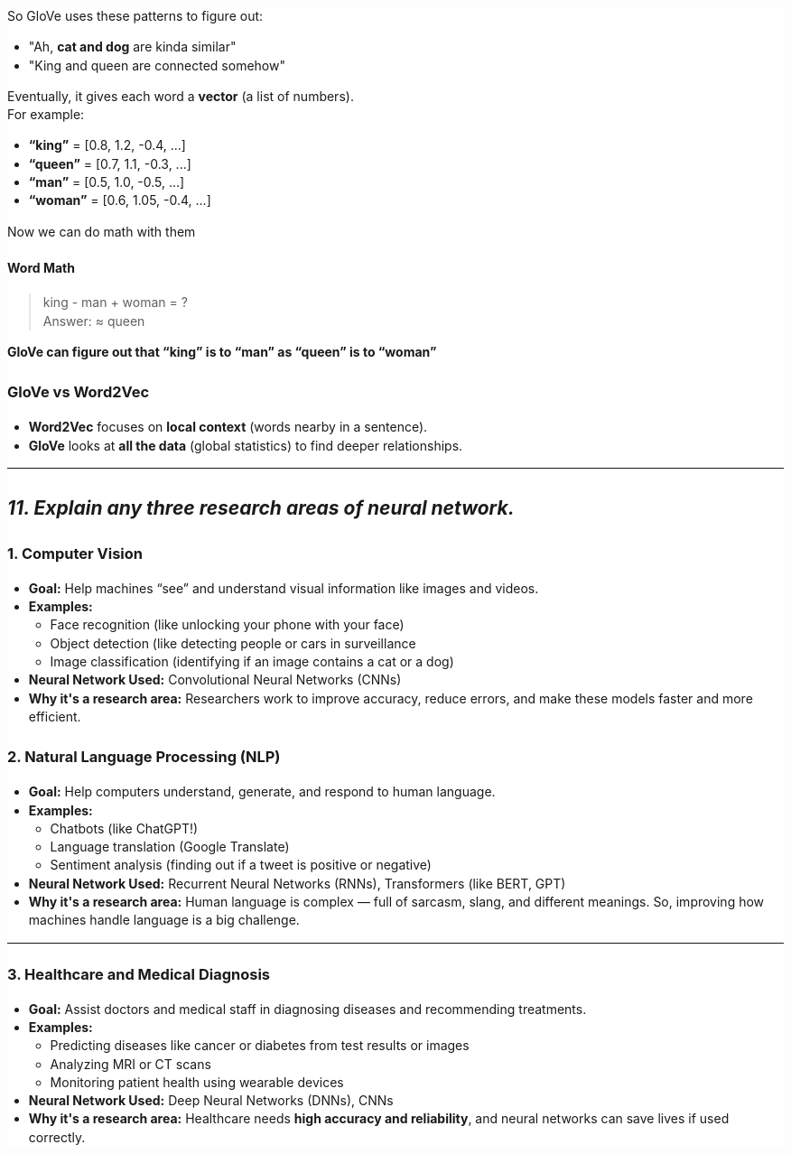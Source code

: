 So GloVe uses these patterns to figure out:
- "Ah, **cat and dog** are kinda similar"
- "King and queen are connected somehow"
    
Eventually, it gives each word a **vector** (a list of numbers).  
For example:
- **“king”** = [0.8, 1.2, -0.4, ...]
- **“queen”** = [0.7, 1.1, -0.3, ...]
- **“man”** = [0.5, 1.0, -0.5, ...]
- **“woman”** = [0.6, 1.05, -0.4, ...]
    
Now we can do math with them
#### Word Math
> king - man + woman = ?  
> Answer: ≈ queen

**GloVe can figure out that “king” is to “man” as “queen” is to “woman”**


### GloVe vs Word2Vec 
- **Word2Vec** focuses on **local context** (words nearby in a sentence).
- **GloVe** looks at **all the data** (global statistics) to find deeper relationships.

---

## *11. Explain any three research areas of neural network.*
### **1. Computer Vision**
- **Goal:** Help machines “see” and understand visual information like images and videos.
- **Examples:**
    - Face recognition (like unlocking your phone with your face)
    - Object detection (like detecting people or cars in surveillance
    - Image classification (identifying if an image contains a cat or a dog)
- **Neural Network Used:** Convolutional Neural Networks (CNNs)
- **Why it's a research area:** Researchers work to improve accuracy, reduce errors, and make these models faster and more efficient.
### **2. Natural Language Processing (NLP)**
- **Goal:** Help computers understand, generate, and respond to human language.
- **Examples:**
    - Chatbots (like ChatGPT!)
    - Language translation (Google Translate)
    - Sentiment analysis (finding out if a tweet is positive or negative)
- **Neural Network Used:** Recurrent Neural Networks (RNNs), Transformers (like BERT, GPT)
- **Why it's a research area:** Human language is complex — full of sarcasm, slang, and different meanings. So, improving how machines handle language is a big challenge.

---

### **3. Healthcare and Medical Diagnosis**
- **Goal:** Assist doctors and medical staff in diagnosing diseases and recommending treatments.
- **Examples:**
    - Predicting diseases like cancer or diabetes from test results or images
    - Analyzing MRI or CT scans
    - Monitoring patient health using wearable devices
- **Neural Network Used:** Deep Neural Networks (DNNs), CNNs
- **Why it's a research area:** Healthcare needs **high accuracy and reliability**, and neural networks can save lives if used correctly.
